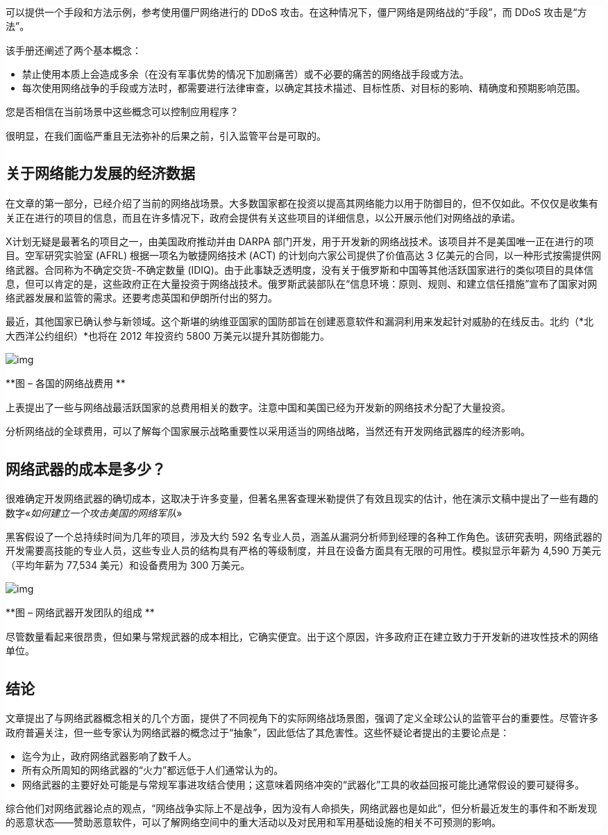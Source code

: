 可以提供一个手段和方法示例，参考使用僵尸网络进行的 DDoS 攻击。在这种情况下，僵尸网络是网络战的“手段”，而 DDoS 攻击是“方法”。

该手册还阐述了两个基本概念：

- 禁止使用本质上会造成多余（在没有军事优势的情况下加剧痛苦）或不必要的痛苦的网络战手段或方法。
- 每次使用网络战争的手段或方法时，都需要进行法律审查，以确定其技术描述、目标性质、对目标的影响、精确度和预期影响范围。

您是否相信在当前场景中这些概念可以控制应用程序？

很明显，在我们面临严重且无法弥补的后果之前，引入监管平台是可取的。

## 关于网络能力发展的经济数据

在文章的第一部分，已经介绍了当前的网络战场景。大多数国家都在投资以提高其网络能力以用于防御目的，但不仅如此。不仅仅是收集有关正在进行的项目的信息，而且在许多情况下，政府会提供有关这些项目的详细信息，以公开展示他们对网络战的承诺。

X计划无疑是最著名的项目之一，由美国政府推动并由 DARPA 部门开发，用于开发新的网络战技术。该项目并不是美国唯一正在进行的项目。空军研究实验室 (AFRL) 根据一项名为敏捷网络技术 (ACT) 的计划向六家公司提供了价值高达 3 亿美元的合同，以一种形式按需提供网络武器。合同称为不确定交货-不确定数量 (IDIQ)。由于此事缺乏透明度，没有关于俄罗斯和中国等其他活跃国家进行的类似项目的具体信息，但可以肯定的是，这些政府正在大量投资于网络战技术。俄罗斯武装部队在“信息环境：原则、规则、和建立信任措施”宣布了国家对网络武器发展和监管的需求。还要考虑英国和伊朗所付出的努力。

最近，其他国家已确认参与新领域。这个斯堪的纳维亚国家的国防部旨在创建恶意软件和漏洞利用来发起针对威胁的在线反击。北约（*北大西洋公约组织）*也将在 2012 年投资约 5800 万美元以提升其防御能力。

![img](https://mk0resourcesinf5fwsf.kinstacdn.com/wp-content/uploads/100512_1551_TheRiseofCy5.png)

**图 – 各国的网络战费用
**

上表提出了一些与网络战最活跃国家的总费用相关的数字。注意中国和美国已经为开发新的网络技术分配了大量投资。

分析网络战的全球费用，可以了解每个国家展示战略重要性以采用适当的网络战略，当然还有开发网络武器库的经济影响。

## 网络武器的成本是多少？

很难确定开发网络武器的确切成本，这取决于许多变量，但著名黑客查理米勒提供了有效且现实的估计，他在演示文稿中提出了一些有趣的数字«*如何建立一个攻击美国的网络军队*»

黑客假设了一个总持续时间为几年的项目，涉及大约 592 名专业人员，涵盖从漏洞分析师到经理的各种工作角色。该研究表明，网络武器的开发需要高技能的专业人员，这些专业人员的结构具有严格的等级制度，并且在设备方面具有无限的可用性。模拟显示年薪为 4,590 万美元（平均年薪为 77,534 美元）和设备费用为 300 万美元。

![img](https://mk0resourcesinf5fwsf.kinstacdn.com/wp-content/uploads/100512_1551_TheRiseofCy6.png)

**图 – 网络武器开发团队的组成
**

尽管数量看起来很昂贵，但如果与常规武器的成本相比，它确实便宜。出于这个原因，许多政府正在建立致力于开发新的进攻性技术的网络单位。

## 结论

文章提出了与网络武器概念相关的几个方面，提供了不同视角下的实际网络战场景图，强调了定义全球公认的监管平台的重要性。尽管许多政府普遍关注，但一些专家认为网络武器的概念过于“抽象”，因此低估了其危害性。这些怀疑论者提出的主要论点是：

- 迄今为止，政府网络武器影响了数千人。
- 所有众所周知的网络武器的“火力”都远低于人们通常认为的。
- 网络武器的主要好处可能是与常规军事进攻结合使用；这意味着网络冲突的“武器化”工具的收益回报可能比通常假设的要可疑得多。

综合他们对网络武器论点的观点，“网络战争实际上不是战争，因为没有人命损失，网络武器也是如此”，但分析最近发生的事件和不断发现的恶意状态——赞助恶意软件，可以了解网络空间中的重大活动以及对民用和军用基础设施的相关不可预测的影响。
